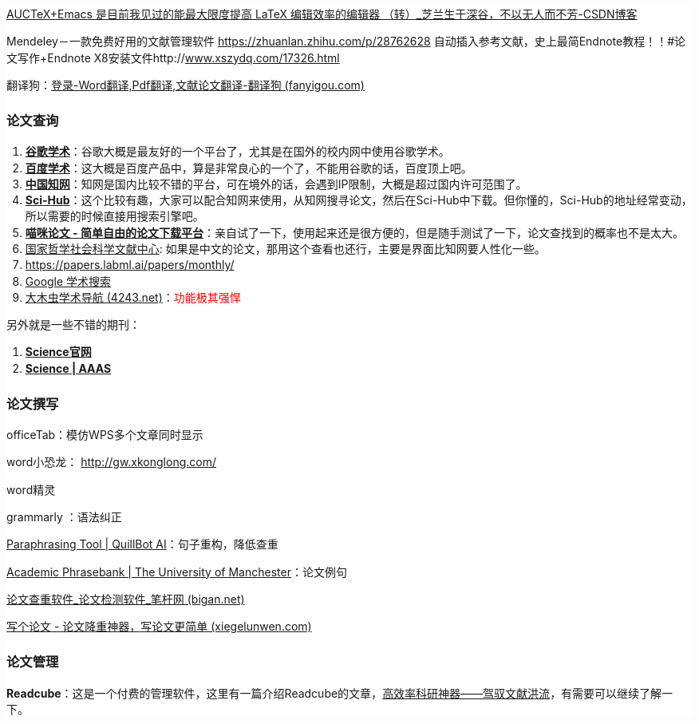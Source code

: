 [AUCTeX+Emacs 是目前我见过的能最大限度提高 LaTeX 编辑效率的编辑器 （转）_芝兰生于深谷，不以无人而不芳-CSDN博客](https://blog.csdn.net/wdkirchhoff/article/details/41707157)

Mendeley－一款免费好用的文献管理软件
https://zhuanlan.zhihu.com/p/28762628
自动插入参考文献，史上最简Endnote教程！！#论文写作+Endnote X8安装文件http://www.xszydq.com/17326.html

翻译狗：[登录-Word翻译,Pdf翻译,文献论文翻译-翻译狗 (fanyigou.com)](https://www.fanyigou.com/trans/login.html?code=6ZH3PQVY0F)





### 论文查询

1. **[谷歌学术](https://link.zhihu.com/?target=https%3A//scholar.google.com.hk/%3Fhl%3Dzh-CN)**：谷歌大概是最友好的一个平台了，尤其是在国外的校内网中使用谷歌学术。
2. **[百度学术](https://link.zhihu.com/?target=https%3A//xueshu.baidu.com/)**：这大概是百度产品中，算是非常良心的一个了，不能用谷歌的话，百度顶上吧。
3. **[中国知网](https://link.zhihu.com/?target=http%3A//www.cnki.net/)**：知网是国内比较不错的平台，可在境外的话，会遇到IP限制，大概是超过国内许可范围了。
4. **[Sci-Hub](https://zhuanlan.zhihu.com/p/24299207)**：这个比较有趣，大家可以配合知网来使用，从知网搜寻论文，然后在Sci-Hub中下载。但你懂的，Sci-Hub的地址经常变动，所以需要的时候直接用搜索引擎吧。
5. **[喵咪论文 - 简单自由的论文下载平台](https://link.zhihu.com/?target=https%3A//lunwen.im/)**：亲自试了一下，使用起来还是很方便的，但是随手测试了一下，论文查找到的概率也不是太大。
6. [国家哲学社会科学文献中心](https://link.zhihu.com/?target=http%3A//www.ncpssd.org/index.aspx): 如果是中文的论文，那用这个查看也还行，主要是界面比知网要人性化一些。
7. https://papers.labml.ai/papers/monthly/
8. [Google 学术搜索](https://scholar.google.com.hk/schhp?hl=zh-CN)
9. [大木虫学术导航 (4243.net)](http://www.4243.net/)：<font color=red>功能极其强悍</font>

另外就是一些不错的期刊：

1. **[Science官网](https://link.zhihu.com/?target=https%3A//www.sciencemag.org)**
2. **[Science | AAAS](https://link.zhihu.com/?target=https%3A//www.sciencemag.org)**

### 论文撰写

officeTab：模仿WPS多个文章同时显示

word小恐龙： http://gw.xkonglong.com/

word精灵

grammarly ：语法纠正

[Paraphrasing Tool | QuillBot AI](https://quillbot.com/)：句子重构，降低查重

[Academic Phrasebank | The University of Manchester](https://www.phrasebank.manchester.ac.uk/)：论文例句

[论文查重软件_论文检测软件_笔杆网 (bigan.net)](https://www.bigan.net/check/)

[写个论文 - 论文降重神器，写论文更简单 (xiegelunwen.com)](https://www.xiegelunwen.com/#/zhllc)

### 论文管理

**Readcube**：这是一个付费的管理软件，这里有一篇介绍Readcube的文章，[高效率科研神器——驾驭文献洪流](https://link.zhihu.com/?target=https%3A//www.jianshu.com/p/6bf14803dc99)，有需要可以继续了解一下。
